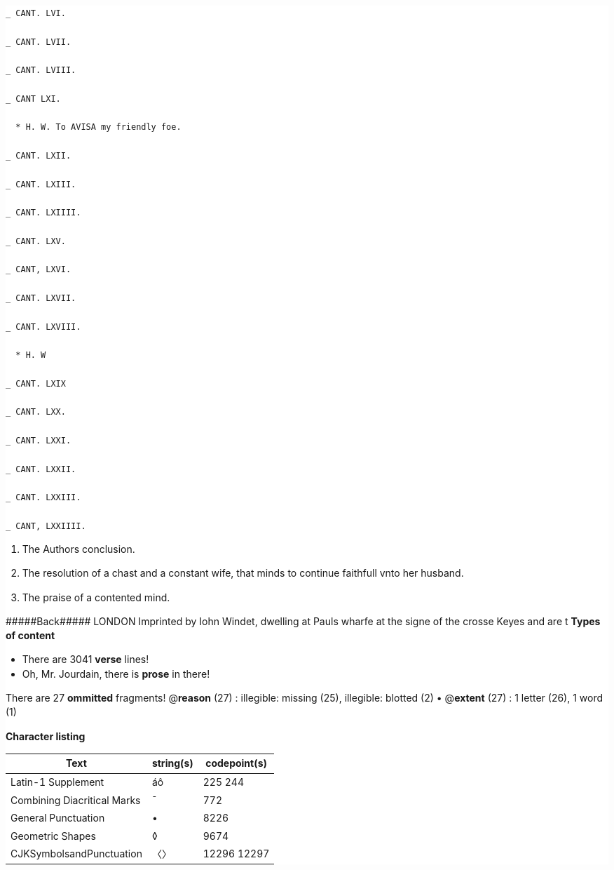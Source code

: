     _ CANT. LVI.

    _ CANT. LVII.

    _ CANT. LVIII.

    _ CANT LXI.

      * H. W. To AVISA my friendly foe.

    _ CANT. LXII.

    _ CANT. LXIII.

    _ CANT. LXIIII.

    _ CANT. LXV.

    _ CANT, LXVI.

    _ CANT. LXVII.

    _ CANT. LXVIII.

      * H. W

    _ CANT. LXIX

    _ CANT. LXX.

    _ CANT. LXXI.

    _ CANT. LXXII.

    _ CANT. LXXIII.

    _ CANT, LXXIIII.

1. The Authors conclusion.

1. The resolution of a chast and a constant wife, that minds to continue faithfull vnto her husband.

1. The praise of a contented mind.

#####Back#####
LONDON Imprinted by Iohn Windet, dwelling at Pauls wharfe at the signe of the crosse Keyes and are t
**Types of content**

  * There are 3041 **verse** lines!
  * Oh, Mr. Jourdain, there is **prose** in there!

There are 27 **ommitted** fragments! 
 @__reason__ (27) : illegible: missing (25), illegible: blotted (2)  •  @__extent__ (27) : 1 letter (26), 1 word (1)

**Character listing**


|Text|string(s)|codepoint(s)|
|---|---|---|
|Latin-1 Supplement|áô|225 244|
|Combining             Diacritical Marks|̄|772|
|General Punctuation|•|8226|
|Geometric Shapes|◊|9674|
|CJKSymbolsandPunctuation|〈〉|12296 12297|
